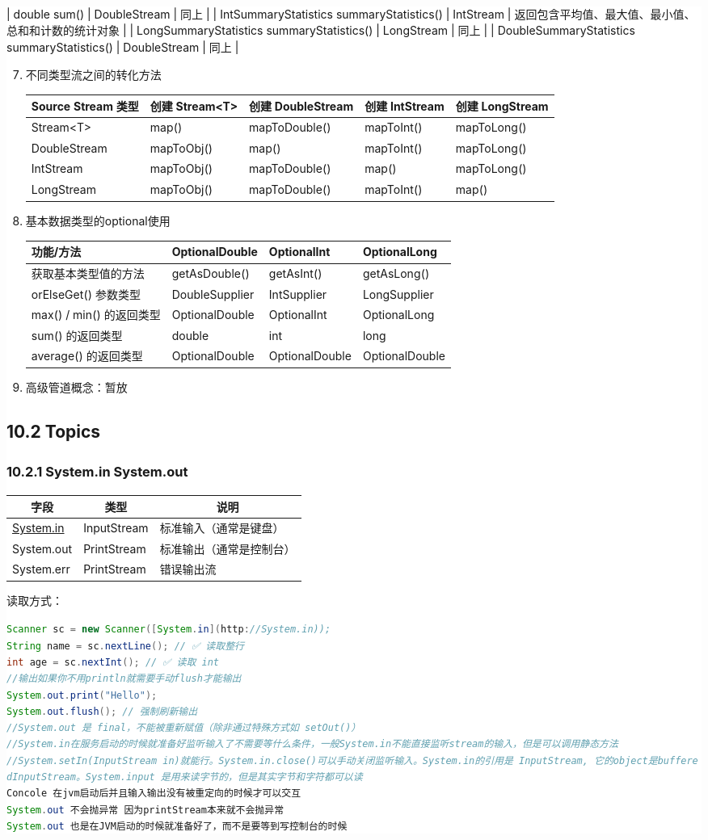    | double sum()                                | DoubleStream                        | 同上                                                         |
   | IntSummaryStatistics summaryStatistics()    | IntStream                           | 返回包含平均值、最大值、最小值、总和和计数的统计对象         |
   | LongSummaryStatistics summaryStatistics()   | LongStream                          | 同上                                                         |
   | DoubleSummaryStatistics summaryStatistics() | DoubleStream                        | 同上                                                         |

7. 不同类型流之间的转化方法

   | **Source Stream 类型** | **创建** Stream&lt;T&gt; | **创建** DoubleStream | **创建** IntStream | **创建** LongStream |
   | ---------------------- | ------------------------ | --------------------- | ------------------ | ------------------- |
   | Stream&lt;T&gt;        | map()                    | mapToDouble()         | mapToInt()         | mapToLong()         |
   | DoubleStream           | mapToObj()               | map()                 | mapToInt()         | mapToLong()         |
   | IntStream              | mapToObj()               | mapToDouble()         | map()              | mapToLong()         |
   | LongStream             | mapToObj()               | mapToDouble()         | mapToInt()         | map()               |

8. 基本数据类型的optional使用

   | **功能/方法**            | **OptionalDouble** | **OptionalInt** | **OptionalLong** |
   | ------------------------ | ------------------ | --------------- | ---------------- |
   | 获取基本类型值的方法     | getAsDouble()      | getAsInt()      | getAsLong()      |
   | orElseGet() 参数类型     | DoubleSupplier     | IntSupplier     | LongSupplier     |
   | max() / min() 的返回类型 | OptionalDouble     | OptionalInt     | OptionalLong     |
   | sum() 的返回类型         | double             | int             | long             |
   | average() 的返回类型     | OptionalDouble     | OptionalDouble  | OptionalDouble   |

9. 高级管道概念：暂放

## 10.2 Topics

### 10.2.1 System.in System.out

| **字段**                      | **类型**    | **说明**                 |
| ----------------------------- | ----------- | ------------------------ |
| [System.in](http://System.in) | InputStream | 标准输入（通常是键盘）   |
| System.out                    | PrintStream | 标准输出（通常是控制台） |
| System.err                    | PrintStream | 错误输出流               |

读取方式：

```java
Scanner sc = new Scanner([System.in](http://System.in));  
String name = sc.nextLine(); // ✅ 读取整行  
int age = sc.nextInt(); // ✅ 读取 int
//输出如果你不用println就需要手动flush才能输出
System.out.print("Hello");  
System.out.flush(); // 强制刷新输出
//System.out 是 final，不能被重新赋值（除非通过特殊方式如 setOut()）
//System.in在服务启动的时候就准备好监听输入了不需要等什么条件，一般System.in不能直接监听stream的输入，但是可以调用静态方法
//System.setIn(InputStream in)就能行。System.in.close()可以手动关闭监听输入。System.in的引用是 InputStream, 它的object是bufferedInputStream。System.input 是用来读字节的，但是其实字节和字符都可以读
Concole 在jvm启动后并且输入输出没有被重定向的时候才可以交互
System.out 不会抛异常 因为printStream本来就不会抛异常
System.out 也是在JVM启动的时候就准备好了，而不是要等到写控制台的时候
```
